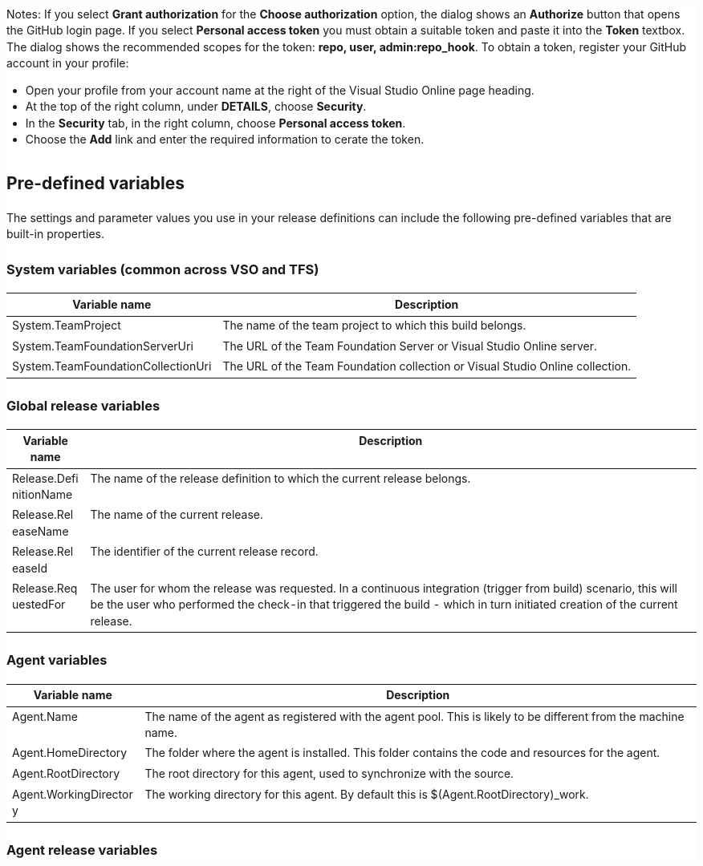 Notes: If you select **Grant authorization** for the **Choose authorization** option, 
the dialog shows an **Authorize** button that opens the GitHub login page.
If you select **Personal access token** you must obtain a suitable token
and paste it into the **Token** textbox. The dialog shows the recommended scopes
for the token: **repo, user, admin:repo_hook**. To obtain a token, register your GitHub account in
your profile:
 * Open your profile from your account name at the right of the Visual Studio Online page heading.
 * At the top of the right column, under **DETAILS**, choose **Security**.
 * In the **Security** tab, in the right column, choose **Personal access token**.
 * Choose the **Add** link and enter the required information to cerate the token.

<a name="predefvariables"></a>
## Pre-defined variables
 
The settings and parameter values you use in your release definitions can include 
the following pre-defined variables that are built-in properties.

### System variables (common across VSO and TFS)

| Variable name | Description |
| ------------- | ----------- |
| System.TeamProject | The name of the team project to which this build belongs. |
| System.TeamFoundationServerUri | The URL of the Team Foundation Server or Visual Studio Online server. |
| System.TeamFoundationCollectionUri | The URL of the Team Foundation collection or Visual Studio Online collection. |

 
### Global release variables 

| Variable name | Description |
| ------------- | ----------- |
| Release.DefinitionName | The name of the release definition to which the current release belongs. |
| Release.ReleaseName | The name of the current release. |
| Release.ReleaseId | The identifier of the current release record. |
| Release.RequestedFor | The user for whom the release was requested. In a continuous integration (trigger from build) scenario, this will be the user who performed the check-in that triggered the build - which in turn initiated creation of the current release. |
 
### Agent variables 

| Variable name | Description |
| ------------- | ----------- |
| Agent.Name | The name of the agent as registered with the agent pool. This is likely to be different from the machine name. |
| Agent.HomeDirectory | The folder where the agent is installed. This folder contains the code and resources for the agent. |
| Agent.RootDirectory | The root directory for this agent, used to synchronize with the source. |
| Agent.WorkingDirectory | The working directory for this agent. By default this is $(Agent.RootDirectory)\_work. |
 
### Agent release variables 
